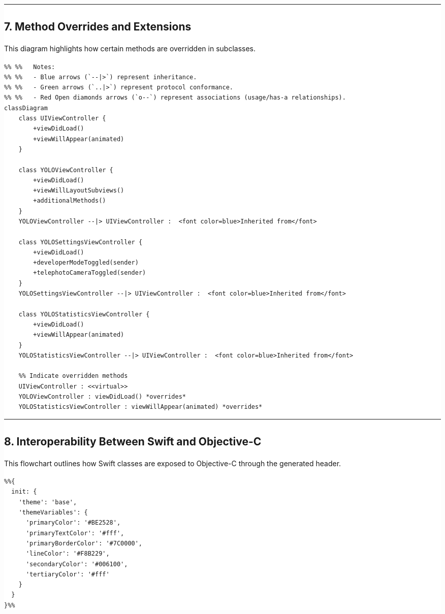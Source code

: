 
---

## 7. Method Overrides and Extensions

This diagram highlights how certain methods are overridden in subclasses.

```mermaid
%% %%   Notes:
%% %%   - Blue arrows (`--|>`) represent inheritance.
%% %%   - Green arrows (`..|>`) represent protocol conformance.
%% %%   - Red Open diamonds arrows (`o--`) represent associations (usage/has-a relationships).
classDiagram
    class UIViewController {
        +viewDidLoad()
        +viewWillAppear(animated)
    }

    class YOLOViewController {
        +viewDidLoad()
        +viewWillLayoutSubviews()
        +additionalMethods()
    }
    YOLOViewController --|> UIViewController :  <font color=blue>Inherited from</font>

    class YOLOSettingsViewController {
        +viewDidLoad()
        +developerModeToggled(sender)
        +telephotoCameraToggled(sender)
    }
    YOLOSettingsViewController --|> UIViewController :  <font color=blue>Inherited from</font>

    class YOLOStatisticsViewController {
        +viewDidLoad()
        +viewWillAppear(animated)
    }
    YOLOStatisticsViewController --|> UIViewController :  <font color=blue>Inherited from</font>

    %% Indicate overridden methods
    UIViewController : <<virtual>>
    YOLOViewController : viewDidLoad() *overrides*
    YOLOStatisticsViewController : viewWillAppear(animated) *overrides*

```

---

## 8. Interoperability Between Swift and Objective-C

This flowchart outlines how Swift classes are exposed to Objective-C through the generated header.

```mermaid
%%{
  init: {
    'theme': 'base',
    'themeVariables': {
      'primaryColor': '#BE2528',
      'primaryTextColor': '#fff',
      'primaryBorderColor': '#7C0000',
      'lineColor': '#F8B229',
      'secondaryColor': '#006100',
      'tertiaryColor': '#fff'
    }
  }
}%%
```